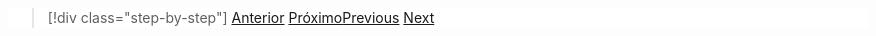 > [!div class="step-by-step"]
> <span data-ttu-id="d14d2-274">[Anterior](adding-client-side-confirmation-when-deleting-cs.md)
> [Próximo](an-overview-of-inserting-updating-and-deleting-data-vb.md)</span><span class="sxs-lookup"><span data-stu-id="d14d2-274">[Previous](adding-client-side-confirmation-when-deleting-cs.md)
[Next](an-overview-of-inserting-updating-and-deleting-data-vb.md)</span></span>
